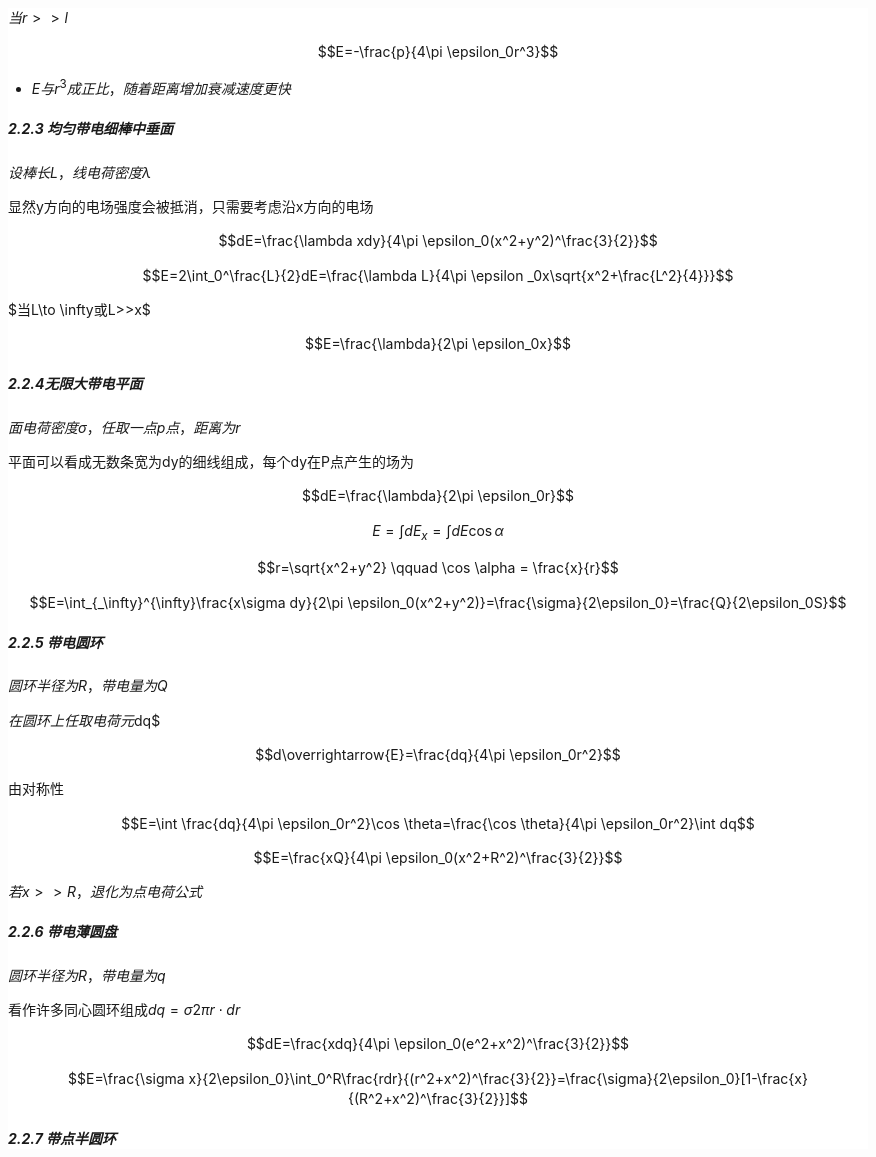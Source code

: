 $当r>>l$

$$E=-\frac{p}{4\pi \epsilon_0r^3}$$

- $E与r^3成正比，随着距离增加衰减速度更快$

##### 2.2.3 均匀带电细棒中垂面

$设棒长L，线电荷密度\lambda$

显然y方向的电场强度会被抵消，只需要考虑沿x方向的电场

$$dE=\frac{\lambda xdy}{4\pi \epsilon_0(x^2+y^2)^\frac{3}{2}}$$

$$E=2\int_0^\frac{L}{2}dE=\frac{\lambda L}{4\pi \epsilon _0x\sqrt{x^2+\frac{L^2}{4}}}$$

$当L\to \infty或L>>x$

$$E=\frac{\lambda}{2\pi \epsilon_0x}$$

##### 2.2.4无限大带电平面

$面电荷密度\sigma ，任取一点p点，距离为r$

平面可以看成无数条宽为dy的细线组成，每个dy在P点产生的场为

$$dE=\frac{\lambda}{2\pi \epsilon_0r}$$

$$E=\int dE_x=\int dE\cos \alpha$$

$$r=\sqrt{x^2+y^2} \qquad \cos \alpha = \frac{x}{r}$$

$$E=\int_{_\infty}^{\infty}\frac{x\sigma dy}{2\pi \epsilon_0(x^2+y^2)}=\frac{\sigma}{2\epsilon_0}=\frac{Q}{2\epsilon_0S}$$

##### 2.2.5 带电圆环

$圆环半径为R，带电量为Q$

$在圆环上任取电荷元$dq$

$$d\overrightarrow{E}=\frac{dq}{4\pi \epsilon_0r^2}$$

由对称性

$$E=\int \frac{dq}{4\pi \epsilon_0r^2}\cos \theta=\frac{\cos \theta}{4\pi \epsilon_0r^2}\int dq$$

$$E=\frac{xQ}{4\pi \epsilon_0(x^2+R^2)^\frac{3}{2}}$$

$若x>>R，退化为点电荷公式$

##### 2.2.6 带电薄圆盘

$圆环半径为R，带电量为q$

看作许多同心圆环组成$dq=\sigma 2\pi r\cdot dr$

$$dE=\frac{xdq}{4\pi \epsilon_0(e^2+x^2)^\frac{3}{2}}$$

$$E=\frac{\sigma x}{2\epsilon_0}\int_0^R\frac{rdr}{(r^2+x^2)^\frac{3}{2}}=\frac{\sigma}{2\epsilon_0}[1-\frac{x}{(R^2+x^2)^\frac{3}{2}}]$$

##### 2.2.7 带点半圆环
